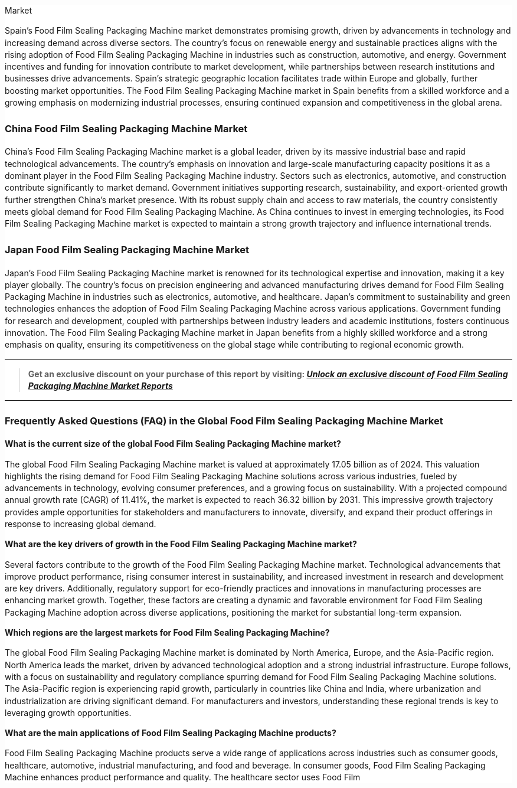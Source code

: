 Market</h3><p>Spain&rsquo;s Food Film Sealing Packaging Machine market demonstrates promising growth, driven by advancements in technology and increasing demand across diverse sectors. The country&rsquo;s focus on renewable energy and sustainable practices aligns with the rising adoption of Food Film Sealing Packaging Machine in industries such as construction, automotive, and energy. Government incentives and funding for innovation contribute to market development, while partnerships between research institutions and businesses drive advancements. Spain&rsquo;s strategic geographic location facilitates trade within Europe and globally, further boosting market opportunities. The Food Film Sealing Packaging Machine market in Spain benefits from a skilled workforce and a growing emphasis on modernizing industrial processes, ensuring continued expansion and competitiveness in the global arena.</p><h3>China Food Film Sealing Packaging Machine Market</h3><p>China&rsquo;s Food Film Sealing Packaging Machine market is a global leader, driven by its massive industrial base and rapid technological advancements. The country&rsquo;s emphasis on innovation and large-scale manufacturing capacity positions it as a dominant player in the Food Film Sealing Packaging Machine industry. Sectors such as electronics, automotive, and construction contribute significantly to market demand. Government initiatives supporting research, sustainability, and export-oriented growth further strengthen China&rsquo;s market presence. With its robust supply chain and access to raw materials, the country consistently meets global demand for Food Film Sealing Packaging Machine. As China continues to invest in emerging technologies, its Food Film Sealing Packaging Machine market is expected to maintain a strong growth trajectory and influence international trends.</p><h3>Japan Food Film Sealing Packaging Machine Market</h3><p>Japan&rsquo;s Food Film Sealing Packaging Machine market is renowned for its technological expertise and innovation, making it a key player globally. The country&rsquo;s focus on precision engineering and advanced manufacturing drives demand for Food Film Sealing Packaging Machine in industries such as electronics, automotive, and healthcare. Japan&rsquo;s commitment to sustainability and green technologies enhances the adoption of Food Film Sealing Packaging Machine across various applications. Government funding for research and development, coupled with partnerships between industry leaders and academic institutions, fosters continuous innovation. The Food Film Sealing Packaging Machine market in Japan benefits from a highly skilled workforce and a strong emphasis on quality, ensuring its competitiveness on the global stage while contributing to regional economic growth.</p><hr /><blockquote><p><strong>Get an exclusive discount on your purchase of this report by visiting: <em><a href="://marketresearchpulse.com/ask-for-discount/41154?utm_source=Github&amp;utm_medium=029">Unlock an exclusive discount of Food Film Sealing Packaging Machine Market Reports</a></em>&nbsp;</strong></p></blockquote><hr /><h3>Frequently Asked Questions (FAQ) in the Global Food Film Sealing Packaging Machine Market</h3><p><strong>What is the current size of the global Food Film Sealing Packaging Machine market?</strong></p><p>The global Food Film Sealing Packaging Machine market is valued at approximately 17.05 billion as of 2024. This valuation highlights the rising demand for Food Film Sealing Packaging Machine solutions across various industries, fueled by advancements in technology, evolving consumer preferences, and a growing focus on sustainability. With a projected compound annual growth rate (CAGR) of 11.41%, the market is expected to reach 36.32 billion by 2031. This impressive growth trajectory provides ample opportunities for stakeholders and manufacturers to innovate, diversify, and expand their product offerings in response to increasing global demand.</p><p><strong>What are the key drivers of growth in the Food Film Sealing Packaging Machine market?</strong></p><p>Several factors contribute to the growth of the Food Film Sealing Packaging Machine market. Technological advancements that improve product performance, rising consumer interest in sustainability, and increased investment in research and development are key drivers. Additionally, regulatory support for eco-friendly practices and innovations in manufacturing processes are enhancing market growth. Together, these factors are creating a dynamic and favorable environment for Food Film Sealing Packaging Machine adoption across diverse applications, positioning the market for substantial long-term expansion.</p><p><strong>Which regions are the largest markets for Food Film Sealing Packaging Machine?</strong></p><p>The global Food Film Sealing Packaging Machine market is dominated by North America, Europe, and the Asia-Pacific region. North America leads the market, driven by advanced technological adoption and a strong industrial infrastructure. Europe follows, with a focus on sustainability and regulatory compliance spurring demand for Food Film Sealing Packaging Machine solutions. The Asia-Pacific region is experiencing rapid growth, particularly in countries like China and India, where urbanization and industrialization are driving significant demand. For manufacturers and investors, understanding these regional trends is key to leveraging growth opportunities.</p><p><strong>What are the main applications of Food Film Sealing Packaging Machine products?</strong></p><p>Food Film Sealing Packaging Machine products serve a wide range of applications across industries such as consumer goods, healthcare, automotive, industrial manufacturing, and food and beverage. In consumer goods, Food Film Sealing Packaging Machine enhances product performance and quality. The healthcare sector uses Food Film